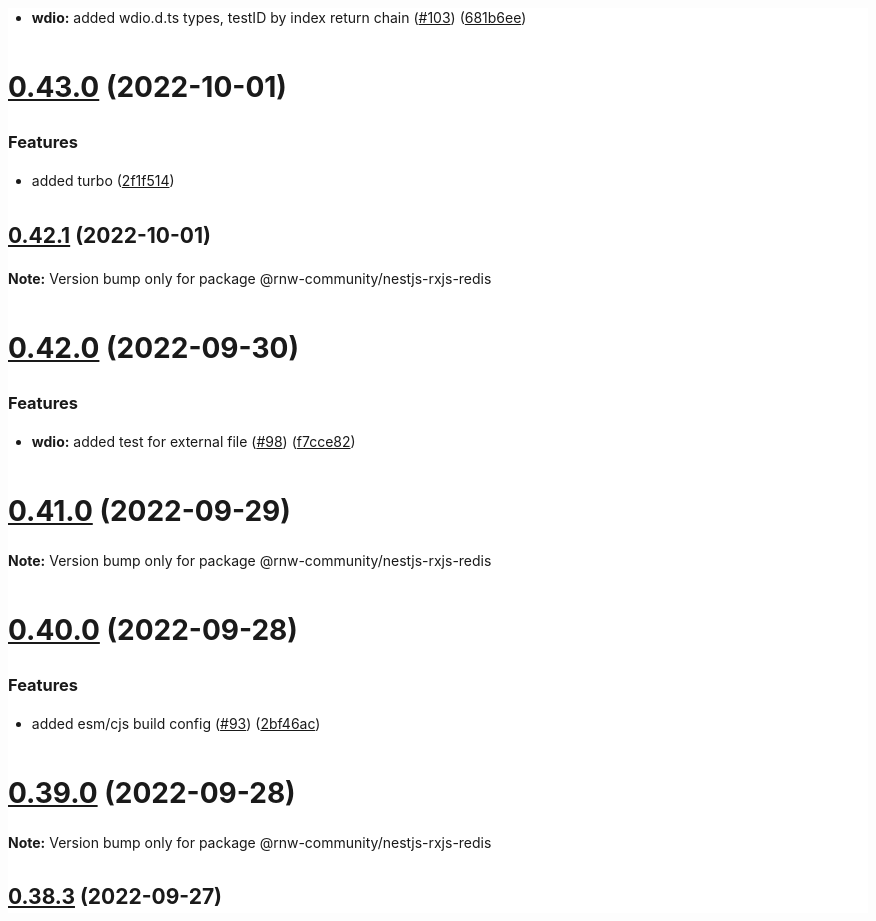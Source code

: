 -   **wdio:** added wdio.d.ts types, testID by index return chain ([#103](https://github.com/rnw-community/rnw-community/issues/103)) ([681b6ee](https://github.com/rnw-community/rnw-community/commit/681b6ee0897edec215868f30e560eb7d5c33eae3))

# [0.43.0](https://github.com/rnw-community/rnw-community/compare/v0.42.1...v0.43.0) (2022-10-01)

### Features

-   added turbo ([2f1f514](https://github.com/rnw-community/rnw-community/commit/2f1f514c176484a37516592a89da7a07dbd11540))

## [0.42.1](https://github.com/rnw-community/rnw-community/compare/v0.42.0...v0.42.1) (2022-10-01)

**Note:** Version bump only for package @rnw-community/nestjs-rxjs-redis

# [0.42.0](https://github.com/rnw-community/rnw-community/compare/v0.41.1...v0.42.0) (2022-09-30)

### Features

-   **wdio:** added test for external file ([#98](https://github.com/rnw-community/rnw-community/issues/98)) ([f7cce82](https://github.com/rnw-community/rnw-community/commit/f7cce826a19df23d4e4a2450d7300dcd8a458e95))

# [0.41.0](https://github.com/rnw-community/rnw-community/compare/v0.40.0...v0.41.0) (2022-09-29)

**Note:** Version bump only for package @rnw-community/nestjs-rxjs-redis

# [0.40.0](https://github.com/rnw-community/rnw-community/compare/v0.39.2...v0.40.0) (2022-09-28)

### Features

-   added esm/cjs build config ([#93](https://github.com/rnw-community/rnw-community/issues/93)) ([2bf46ac](https://github.com/rnw-community/rnw-community/commit/2bf46ac93103d5276059027bb21886dd712a9ca7))

# [0.39.0](https://github.com/rnw-community/rnw-community/compare/v0.38.3...v0.39.0) (2022-09-28)

**Note:** Version bump only for package @rnw-community/nestjs-rxjs-redis

## [0.38.3](https://github.com/rnw-community/rnw-community/compare/v0.38.2...v0.38.3) (2022-09-27)
